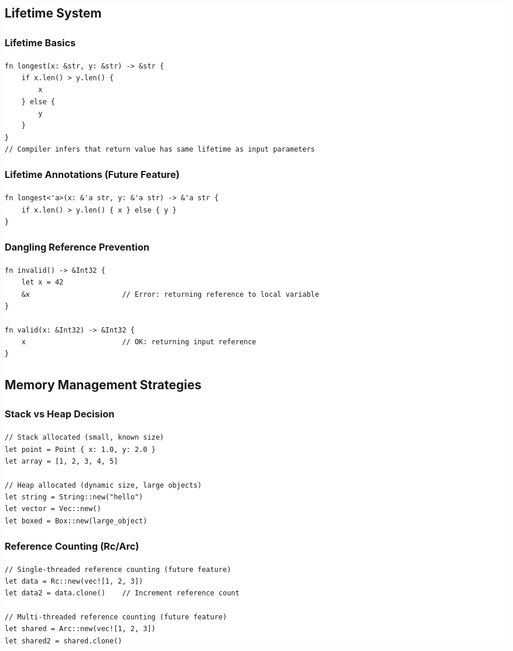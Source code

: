 ## Lifetime System

### Lifetime Basics
```stark
fn longest(x: &str, y: &str) -> &str {
    if x.len() > y.len() {
        x
    } else {
        y
    }
}
// Compiler infers that return value has same lifetime as input parameters
```

### Lifetime Annotations (Future Feature)
```stark
fn longest<'a>(x: &'a str, y: &'a str) -> &'a str {
    if x.len() > y.len() { x } else { y }
}
```

### Dangling Reference Prevention
```stark
fn invalid() -> &Int32 {
    let x = 42
    &x                      // Error: returning reference to local variable
}

fn valid(x: &Int32) -> &Int32 {
    x                       // OK: returning input reference
}
```

## Memory Management Strategies

### Stack vs Heap Decision
```stark
// Stack allocated (small, known size)
let point = Point { x: 1.0, y: 2.0 }
let array = [1, 2, 3, 4, 5]

// Heap allocated (dynamic size, large objects)
let string = String::new("hello")
let vector = Vec::new()
let boxed = Box::new(large_object)
```

### Reference Counting (Rc/Arc)
```stark
// Single-threaded reference counting (future feature)
let data = Rc::new(vec![1, 2, 3])
let data2 = data.clone()    // Increment reference count

// Multi-threaded reference counting (future feature)
let shared = Arc::new(vec![1, 2, 3])
let shared2 = shared.clone()
```
